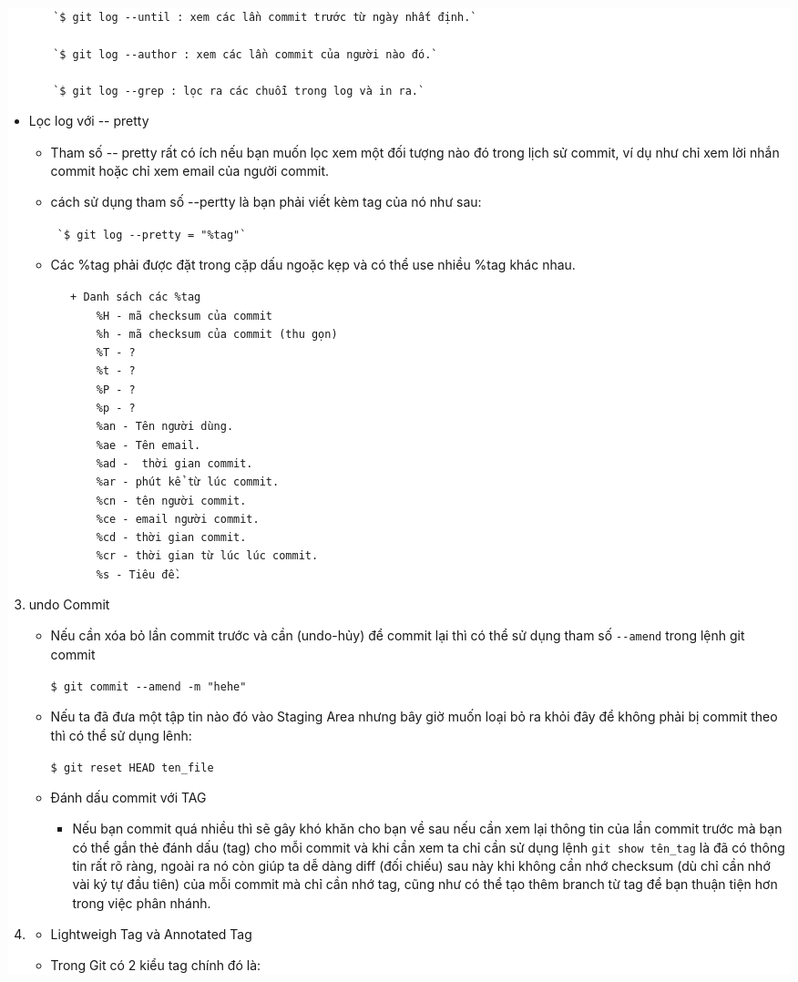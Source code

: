            `$ git log --until : xem các lần commit trước từ ngày nhất định.`

           `$ git log --author : xem các lần commit của người nào đó.`

           `$ git log --grep : lọc ra các chuỗi trong log và in ra.`

- Lọc log với -- pretty

   - Tham số -- pretty rất có ích nếu bạn muốn lọc xem một đối tượng nào đó trong lịch sử commit, ví dụ như chỉ xem lời nhắn commit hoặc chỉ xem email của người commit.
   - cách sử dụng tham số --pertty là bạn phải viết kèm tag của nó như sau:

          `$ git log --pretty = "%tag"`

   - Các %tag phải được đặt trong cặp dấu ngoặc kẹp và có thể use nhiều %tag khác nhau.

            + Danh sách các %tag
                %H - mã checksum của commit
                %h - mã checksum của commit (thu gọn)
                %T - ?
                %t - ?
                %P - ?
                %p - ?
                %an - Tên người dùng.
                %ae - Tên email.    
                %ad -  thời gian commit.
                %ar - phút kể từ lúc commit.
                %cn - tên người commit.
                %ce - email người commit.
                %cd - thời gian commit.
                %cr - thời gian từ lúc lúc commit.
                %s - Tiêu đề.

3.
      undo Commit

   - Nếu cần xóa bỏ lần commit trước và cần (undo-hủy) để commit lại thì có thể sử dụng tham số ``--amend`` trong lệnh git commit

      `$ git commit --amend -m "hehe"`

   - Nếu ta đã đưa một tập tin nào đó vào Staging Area nhưng bây giờ muốn loại bỏ ra khỏi đây để không phải bị commit theo thì có thể sử dụng lênh:

      `$ git reset HEAD ten_file`
	
   - Đánh dấu commit với TAG

       - Nếu bạn commit quá nhiều thì sẽ gây khó khăn cho bạn về sau nếu cần xem lại thông tin của lần commit trước mà bạn có thể gắn thẻ đánh dấu (tag) cho mỗi commit và khi cần xem ta chỉ cần sử dụng lệnh `git show tên_tag` là đã có thông tin rất rõ ràng, ngoài ra nó còn giúp ta dễ dàng diff (đối chiếu) sau này khi không cần nhớ checksum (dù chỉ cần nhớ           vài ký tự đầu tiên) của mỗi commit mà chỉ cần nhớ tag, cũng như có thể tạo thêm branch từ tag để bạn thuận tiện hơn trong việc phân nhánh.

4.
   - Lightweigh Tag và Annotated Tag

   - Trong Git có 2 kiểu tag chính đó là:
